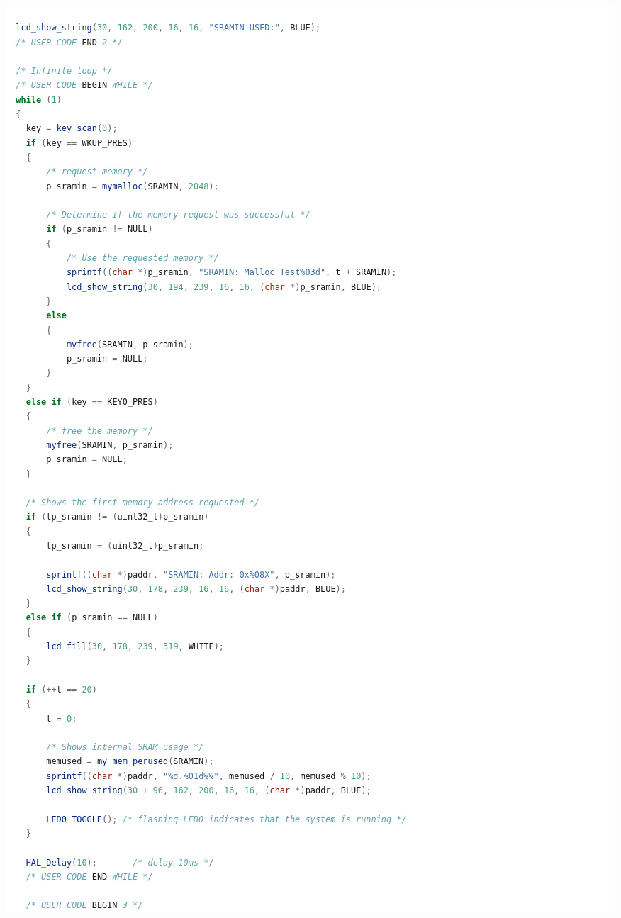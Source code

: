 ```c#

  lcd_show_string(30, 162, 200, 16, 16, "SRAMIN USED:", BLUE);
  /* USER CODE END 2 */

  /* Infinite loop */
  /* USER CODE BEGIN WHILE */
  while (1)
  {
    key = key_scan(0);
    if (key == WKUP_PRES)
    {
        /* request memory */
        p_sramin = mymalloc(SRAMIN, 2048);

        /* Determine if the memory request was successful */
        if (p_sramin != NULL)
        {
            /* Use the requested memory */
            sprintf((char *)p_sramin, "SRAMIN: Malloc Test%03d", t + SRAMIN);
            lcd_show_string(30, 194, 239, 16, 16, (char *)p_sramin, BLUE);
        }
        else
        {
            myfree(SRAMIN, p_sramin);
            p_sramin = NULL;
        }
    }
    else if (key == KEY0_PRES)
    {
        /* free the memory */
        myfree(SRAMIN, p_sramin);
        p_sramin = NULL;
    }

    /* Shows the first memory address requested */
    if (tp_sramin != (uint32_t)p_sramin)
    {
        tp_sramin = (uint32_t)p_sramin;

        sprintf((char *)paddr, "SRAMIN: Addr: 0x%08X", p_sramin);
        lcd_show_string(30, 178, 239, 16, 16, (char *)paddr, BLUE);
    }
    else if (p_sramin == NULL)
    {
        lcd_fill(30, 178, 239, 319, WHITE);
    }

    if (++t == 20)
    {
        t = 0;

        /* Shows internal SRAM usage */
        memused = my_mem_perused(SRAMIN);
        sprintf((char *)paddr, "%d.%01d%%", memused / 10, memused % 10);
        lcd_show_string(30 + 96, 162, 200, 16, 16, (char *)paddr, BLUE);

        LED0_TOGGLE(); /* flashing LED0 indicates that the system is running */
    }
 
    HAL_Delay(10);       /* delay 10ms */
    /* USER CODE END WHILE */

    /* USER CODE BEGIN 3 */
```